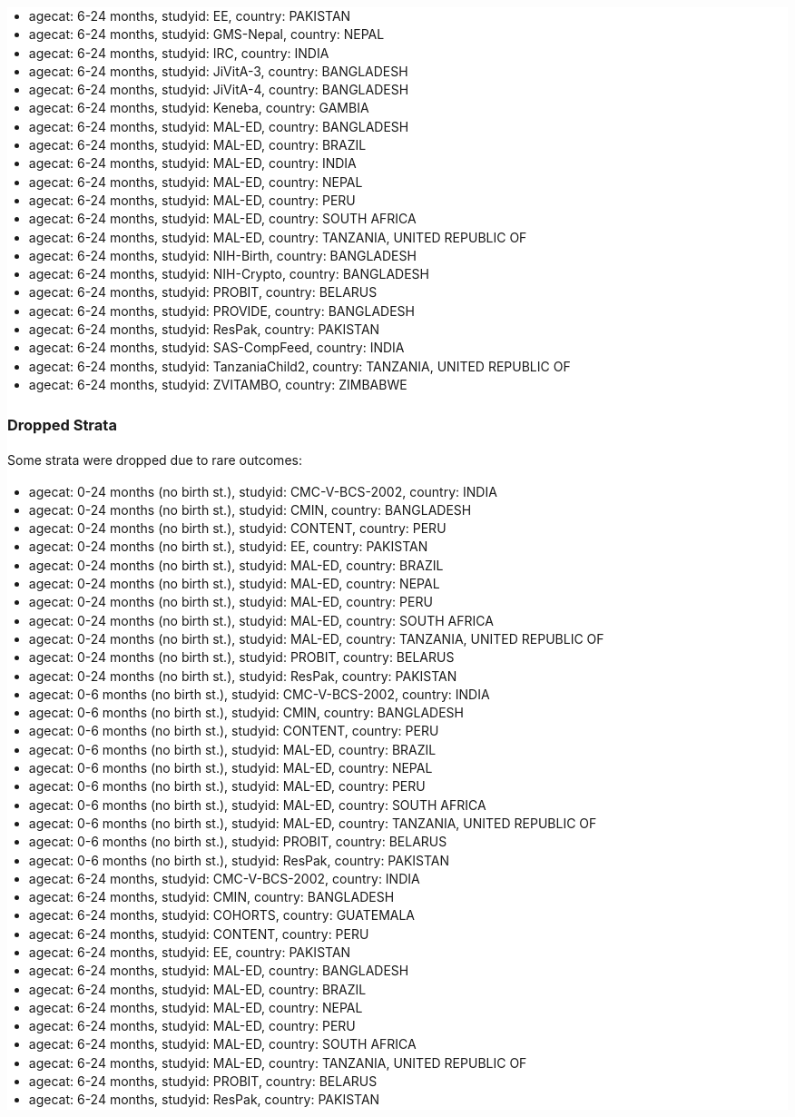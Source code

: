 * agecat: 6-24 months, studyid: EE, country: PAKISTAN
* agecat: 6-24 months, studyid: GMS-Nepal, country: NEPAL
* agecat: 6-24 months, studyid: IRC, country: INDIA
* agecat: 6-24 months, studyid: JiVitA-3, country: BANGLADESH
* agecat: 6-24 months, studyid: JiVitA-4, country: BANGLADESH
* agecat: 6-24 months, studyid: Keneba, country: GAMBIA
* agecat: 6-24 months, studyid: MAL-ED, country: BANGLADESH
* agecat: 6-24 months, studyid: MAL-ED, country: BRAZIL
* agecat: 6-24 months, studyid: MAL-ED, country: INDIA
* agecat: 6-24 months, studyid: MAL-ED, country: NEPAL
* agecat: 6-24 months, studyid: MAL-ED, country: PERU
* agecat: 6-24 months, studyid: MAL-ED, country: SOUTH AFRICA
* agecat: 6-24 months, studyid: MAL-ED, country: TANZANIA, UNITED REPUBLIC OF
* agecat: 6-24 months, studyid: NIH-Birth, country: BANGLADESH
* agecat: 6-24 months, studyid: NIH-Crypto, country: BANGLADESH
* agecat: 6-24 months, studyid: PROBIT, country: BELARUS
* agecat: 6-24 months, studyid: PROVIDE, country: BANGLADESH
* agecat: 6-24 months, studyid: ResPak, country: PAKISTAN
* agecat: 6-24 months, studyid: SAS-CompFeed, country: INDIA
* agecat: 6-24 months, studyid: TanzaniaChild2, country: TANZANIA, UNITED REPUBLIC OF
* agecat: 6-24 months, studyid: ZVITAMBO, country: ZIMBABWE

### Dropped Strata

Some strata were dropped due to rare outcomes:

* agecat: 0-24 months (no birth st.), studyid: CMC-V-BCS-2002, country: INDIA
* agecat: 0-24 months (no birth st.), studyid: CMIN, country: BANGLADESH
* agecat: 0-24 months (no birth st.), studyid: CONTENT, country: PERU
* agecat: 0-24 months (no birth st.), studyid: EE, country: PAKISTAN
* agecat: 0-24 months (no birth st.), studyid: MAL-ED, country: BRAZIL
* agecat: 0-24 months (no birth st.), studyid: MAL-ED, country: NEPAL
* agecat: 0-24 months (no birth st.), studyid: MAL-ED, country: PERU
* agecat: 0-24 months (no birth st.), studyid: MAL-ED, country: SOUTH AFRICA
* agecat: 0-24 months (no birth st.), studyid: MAL-ED, country: TANZANIA, UNITED REPUBLIC OF
* agecat: 0-24 months (no birth st.), studyid: PROBIT, country: BELARUS
* agecat: 0-24 months (no birth st.), studyid: ResPak, country: PAKISTAN
* agecat: 0-6 months (no birth st.), studyid: CMC-V-BCS-2002, country: INDIA
* agecat: 0-6 months (no birth st.), studyid: CMIN, country: BANGLADESH
* agecat: 0-6 months (no birth st.), studyid: CONTENT, country: PERU
* agecat: 0-6 months (no birth st.), studyid: MAL-ED, country: BRAZIL
* agecat: 0-6 months (no birth st.), studyid: MAL-ED, country: NEPAL
* agecat: 0-6 months (no birth st.), studyid: MAL-ED, country: PERU
* agecat: 0-6 months (no birth st.), studyid: MAL-ED, country: SOUTH AFRICA
* agecat: 0-6 months (no birth st.), studyid: MAL-ED, country: TANZANIA, UNITED REPUBLIC OF
* agecat: 0-6 months (no birth st.), studyid: PROBIT, country: BELARUS
* agecat: 0-6 months (no birth st.), studyid: ResPak, country: PAKISTAN
* agecat: 6-24 months, studyid: CMC-V-BCS-2002, country: INDIA
* agecat: 6-24 months, studyid: CMIN, country: BANGLADESH
* agecat: 6-24 months, studyid: COHORTS, country: GUATEMALA
* agecat: 6-24 months, studyid: CONTENT, country: PERU
* agecat: 6-24 months, studyid: EE, country: PAKISTAN
* agecat: 6-24 months, studyid: MAL-ED, country: BANGLADESH
* agecat: 6-24 months, studyid: MAL-ED, country: BRAZIL
* agecat: 6-24 months, studyid: MAL-ED, country: NEPAL
* agecat: 6-24 months, studyid: MAL-ED, country: PERU
* agecat: 6-24 months, studyid: MAL-ED, country: SOUTH AFRICA
* agecat: 6-24 months, studyid: MAL-ED, country: TANZANIA, UNITED REPUBLIC OF
* agecat: 6-24 months, studyid: PROBIT, country: BELARUS
* agecat: 6-24 months, studyid: ResPak, country: PAKISTAN
